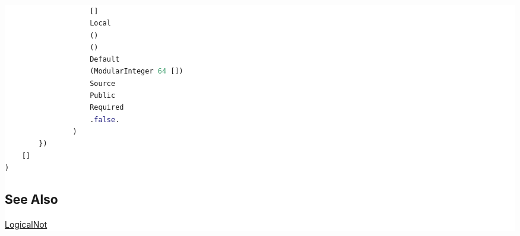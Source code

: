```clojure
                    []
                    Local
                    ()
                    ()
                    Default
                    (ModularInteger 64 [])
                    Source
                    Public
                    Required
                    .false.
                )
        })
    []
)
```


## See Also


[LogicalNot](logicalnot.md)
